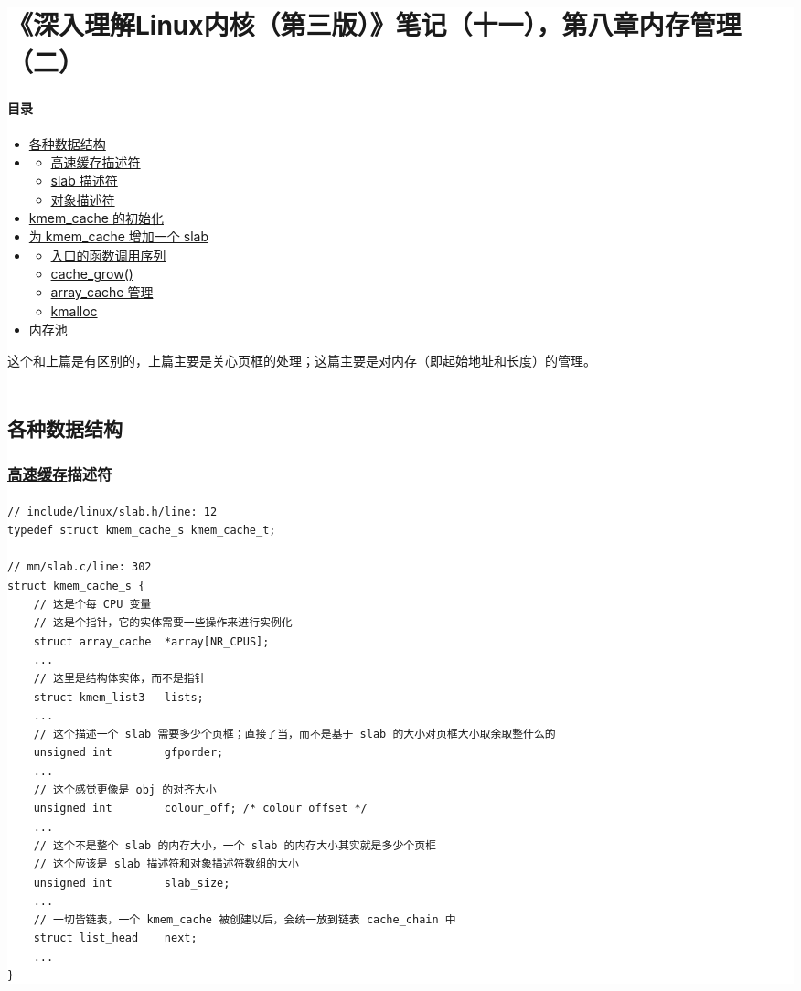 # 《深入理解Linux内核（第三版）》笔记（十一），第八章内存管理（二）

#### 目录

-   [各种数据结构](https://blog.csdn.net/weixin_42346852/article/details/127225698?spm=1001.2014.3001.5506#_4)
-   -   [高速缓存描述符](https://blog.csdn.net/weixin_42346852/article/details/127225698?spm=1001.2014.3001.5506#_5)
    -   [slab 描述符](https://blog.csdn.net/weixin_42346852/article/details/127225698?spm=1001.2014.3001.5506#slab__110)
    -   [对象描述符](https://blog.csdn.net/weixin_42346852/article/details/127225698?spm=1001.2014.3001.5506#_122)
-   [kmem\_cache 的初始化](https://blog.csdn.net/weixin_42346852/article/details/127225698?spm=1001.2014.3001.5506#kmem_cache__131)
-   [为 kmem\_cache 增加一个 slab](https://blog.csdn.net/weixin_42346852/article/details/127225698?spm=1001.2014.3001.5506#_kmem_cache__slab_184)
-   -   [入口的函数调用序列](https://blog.csdn.net/weixin_42346852/article/details/127225698?spm=1001.2014.3001.5506#_186)
    -   [cache\_grow()](https://blog.csdn.net/weixin_42346852/article/details/127225698?spm=1001.2014.3001.5506#cache_grow_214)
    -   [array\_cache 管理](https://blog.csdn.net/weixin_42346852/article/details/127225698?spm=1001.2014.3001.5506#array_cache__316)
    -   [kmalloc](https://blog.csdn.net/weixin_42346852/article/details/127225698?spm=1001.2014.3001.5506#kmalloc_320)
-   [内存池](https://blog.csdn.net/weixin_42346852/article/details/127225698?spm=1001.2014.3001.5506#_365)

这个和上篇是有区别的，上篇主要是关心页框的处理；这篇主要是对内存（即起始地址和长度）的管理。  
 

## 各种数据结构

### [高速缓存](https://so.csdn.net/so/search?q=%E9%AB%98%E9%80%9F%E7%BC%93%E5%AD%98&spm=1001.2101.3001.7020)描述符

    // include/linux/slab.h/line: 12
    typedef struct kmem_cache_s kmem_cache_t;
    
    // mm/slab.c/line: 302
    struct kmem_cache_s {
    	// 这是个每 CPU 变量
    	// 这是个指针，它的实体需要一些操作来进行实例化
    	struct array_cache	*array[NR_CPUS];
    	...
    	// 这里是结构体实体，而不是指针
    	struct kmem_list3	lists;
    	...
    	// 这个描述一个 slab 需要多少个页框；直接了当，而不是基于 slab 的大小对页框大小取余取整什么的
    	unsigned int		gfporder;
    	...
    	// 这个感觉更像是 obj 的对齐大小
    	unsigned int		colour_off;	/* colour offset */
    	...
    	// 这个不是整个 slab 的内存大小，一个 slab 的内存大小其实就是多少个页框
    	// 这个应该是 slab 描述符和对象描述符数组的大小
    	unsigned int		slab_size;
    	...
    	// 一切皆链表，一个 kmem_cache 被创建以后，会统一放到链表 cache_chain 中
    	struct list_head	next;
    	...
    }
